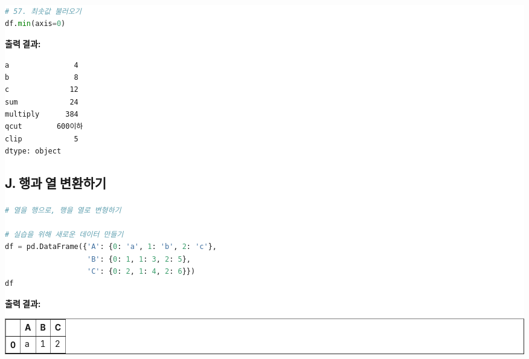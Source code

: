 
```python
# 57. 최솟값 불러오기
df.min(axis=0)    
```


**출력 결과:**


```
a               4
b               8
c              12
sum            24
multiply      384
qcut        600이하
clip            5
dtype: object
```


## J. 행과 열 변환하기


```python
# 열을 행으로, 행을 열로 변형하기

# 실습을 위해 새로운 데이터 만들기
df = pd.DataFrame({'A': {0: 'a', 1: 'b', 2: 'c'},
                   'B': {0: 1, 1: 3, 2: 5},
                   'C': {0: 2, 1: 4, 2: 6}})
df
```


**출력 결과:**


<div class="output_html">
<div>
<style scoped>
    .dataframe tbody tr th:only-of-type {
        vertical-align: middle;
    }

    .dataframe tbody tr th {
        vertical-align: top;
    }

    .dataframe thead th {
        text-align: right;
    }
</style>
<table border="1" class="dataframe">
  <thead>
    <tr style="text-align: right;">
      <th></th>
      <th>A</th>
      <th>B</th>
      <th>C</th>
    </tr>
  </thead>
  <tbody>
    <tr>
      <th>0</th>
      <td>a</td>
      <td>1</td>
      <td>2</td>
    </tr>